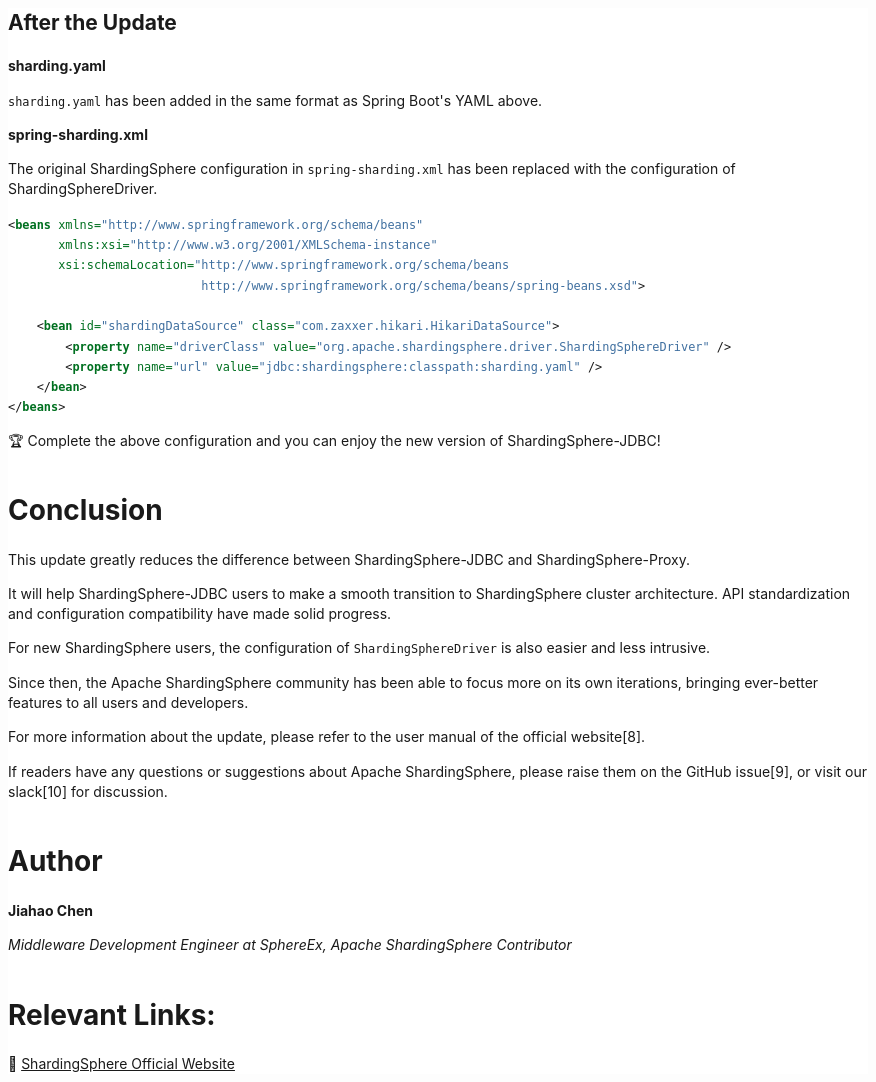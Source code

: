 ## After the Update

**sharding.yaml**

`sharding.yaml` has been added in the same format as Spring Boot's YAML above.

**spring-sharding.xml**

The original ShardingSphere configuration in `spring-sharding.xml` has been replaced with the configuration of ShardingSphereDriver.

```xml
<beans xmlns="http://www.springframework.org/schema/beans"
       xmlns:xsi="http://www.w3.org/2001/XMLSchema-instance"
       xsi:schemaLocation="http://www.springframework.org/schema/beans 
                           http://www.springframework.org/schema/beans/spring-beans.xsd">
    
    <bean id="shardingDataSource" class="com.zaxxer.hikari.HikariDataSource">
        <property name="driverClass" value="org.apache.shardingsphere.driver.ShardingSphereDriver" />
        <property name="url" value="jdbc:shardingsphere:classpath:sharding.yaml" />
    </bean>
</beans>
```

🏆 Complete the above configuration and you can enjoy the new version of ShardingSphere-JDBC!

# Conclusion

This update greatly reduces the difference between ShardingSphere-JDBC and ShardingSphere-Proxy.

It will help ShardingSphere-JDBC users to make a smooth transition to ShardingSphere cluster architecture. API standardization and configuration compatibility have made solid progress.

For new ShardingSphere users, the configuration of `ShardingSphereDriver` is also easier and less intrusive.

Since then, the Apache ShardingSphere community has been able to focus more on its own iterations, bringing ever-better features to all users and developers.

For more information about the update, please refer to the user manual of the official website[8].

If readers have any questions or suggestions about Apache ShardingSphere, please raise them on the GitHub issue[9], or visit our slack[10] for discussion.

# Author

**Jiahao Chen**

*Middleware Development Engineer at SphereEx, Apache ShardingSphere Contributor*

# Relevant Links:

🔗 [ShardingSphere Official Website](https://shardingsphere.apache.org/)
